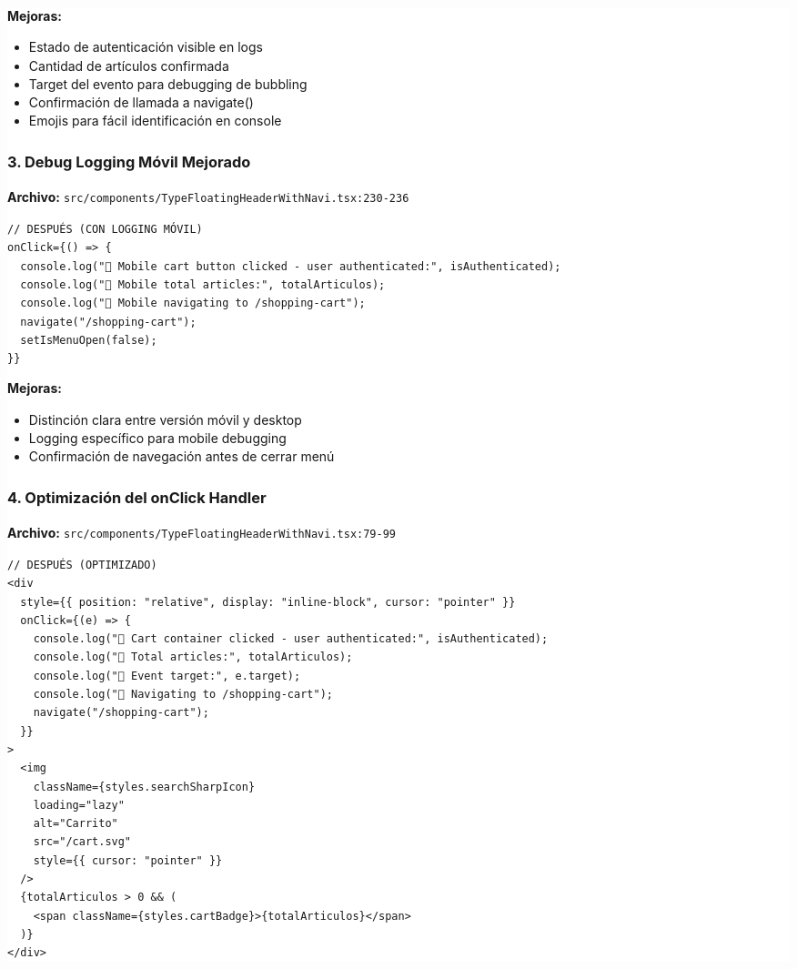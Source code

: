 **Mejoras:**
- Estado de autenticación visible en logs
- Cantidad de artículos confirmada
- Target del evento para debugging de bubbling
- Confirmación de llamada a navigate()
- Emojis para fácil identificación en console

### 3. Debug Logging Móvil Mejorado
**Archivo:** `src/components/TypeFloatingHeaderWithNavi.tsx:230-236`
```tsx
// DESPUÉS (CON LOGGING MÓVIL)
onClick={() => {
  console.log("🛒 Mobile cart button clicked - user authenticated:", isAuthenticated);
  console.log("🛒 Mobile total articles:", totalArticulos);
  console.log("🛒 Mobile navigating to /shopping-cart");
  navigate("/shopping-cart");
  setIsMenuOpen(false);
}}
```

**Mejoras:**
- Distinción clara entre versión móvil y desktop
- Logging específico para mobile debugging
- Confirmación de navegación antes de cerrar menú

### 4. Optimización del onClick Handler
**Archivo:** `src/components/TypeFloatingHeaderWithNavi.tsx:79-99`
```tsx
// DESPUÉS (OPTIMIZADO)
<div 
  style={{ position: "relative", display: "inline-block", cursor: "pointer" }}
  onClick={(e) => {
    console.log("🛒 Cart container clicked - user authenticated:", isAuthenticated);
    console.log("🛒 Total articles:", totalArticulos);
    console.log("🛒 Event target:", e.target);
    console.log("🛒 Navigating to /shopping-cart");
    navigate("/shopping-cart");
  }}
>
  <img
    className={styles.searchSharpIcon}
    loading="lazy"
    alt="Carrito"
    src="/cart.svg"
    style={{ cursor: "pointer" }}
  />
  {totalArticulos > 0 && (
    <span className={styles.cartBadge}>{totalArticulos}</span>
  )}
</div>
```
